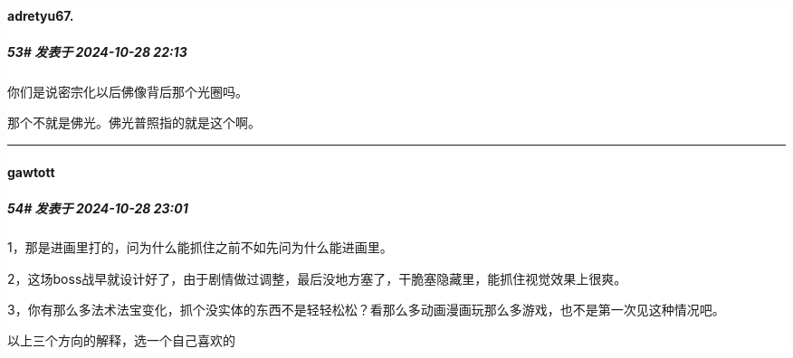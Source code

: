 ####  adretyu67.  
##### 53#       发表于 2024-10-28 22:13

你们是说密宗化以后佛像背后那个光圈吗。

那个不就是佛光。佛光普照指的就是这个啊。


*****

####  gawtott  
##### 54#       发表于 2024-10-28 23:01

1，那是进画里打的，问为什么能抓住之前不如先问为什么能进画里。

2，这场boss战早就设计好了，由于剧情做过调整，最后没地方塞了，干脆塞隐藏里，能抓住视觉效果上很爽。

3，你有那么多法术法宝变化，抓个没实体的东西不是轻轻松松？看那么多动画漫画玩那么多游戏，也不是第一次见这种情况吧。

以上三个方向的解释，选一个自己喜欢的


